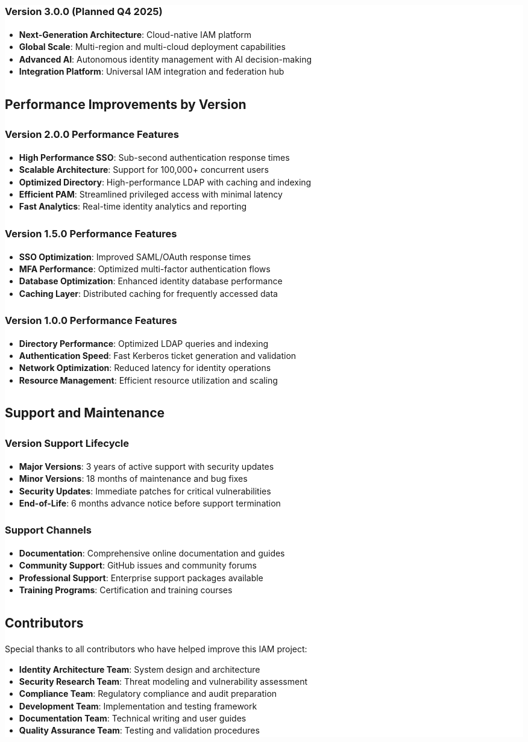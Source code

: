 ### Version 3.0.0 (Planned Q4 2025)
- **Next-Generation Architecture**: Cloud-native IAM platform
- **Global Scale**: Multi-region and multi-cloud deployment capabilities
- **Advanced AI**: Autonomous identity management with AI decision-making
- **Integration Platform**: Universal IAM integration and federation hub

## Performance Improvements by Version

### Version 2.0.0 Performance Features
- **High Performance SSO**: Sub-second authentication response times
- **Scalable Architecture**: Support for 100,000+ concurrent users
- **Optimized Directory**: High-performance LDAP with caching and indexing
- **Efficient PAM**: Streamlined privileged access with minimal latency
- **Fast Analytics**: Real-time identity analytics and reporting

### Version 1.5.0 Performance Features
- **SSO Optimization**: Improved SAML/OAuth response times
- **MFA Performance**: Optimized multi-factor authentication flows
- **Database Optimization**: Enhanced identity database performance
- **Caching Layer**: Distributed caching for frequently accessed data

### Version 1.0.0 Performance Features
- **Directory Performance**: Optimized LDAP queries and indexing
- **Authentication Speed**: Fast Kerberos ticket generation and validation
- **Network Optimization**: Reduced latency for identity operations
- **Resource Management**: Efficient resource utilization and scaling

## Support and Maintenance

### Version Support Lifecycle
- **Major Versions**: 3 years of active support with security updates
- **Minor Versions**: 18 months of maintenance and bug fixes
- **Security Updates**: Immediate patches for critical vulnerabilities
- **End-of-Life**: 6 months advance notice before support termination

### Support Channels
- **Documentation**: Comprehensive online documentation and guides
- **Community Support**: GitHub issues and community forums
- **Professional Support**: Enterprise support packages available
- **Training Programs**: Certification and training courses

## Contributors

Special thanks to all contributors who have helped improve this IAM project:

- **Identity Architecture Team**: System design and architecture
- **Security Research Team**: Threat modeling and vulnerability assessment
- **Compliance Team**: Regulatory compliance and audit preparation
- **Development Team**: Implementation and testing framework
- **Documentation Team**: Technical writing and user guides
- **Quality Assurance Team**: Testing and validation procedures
